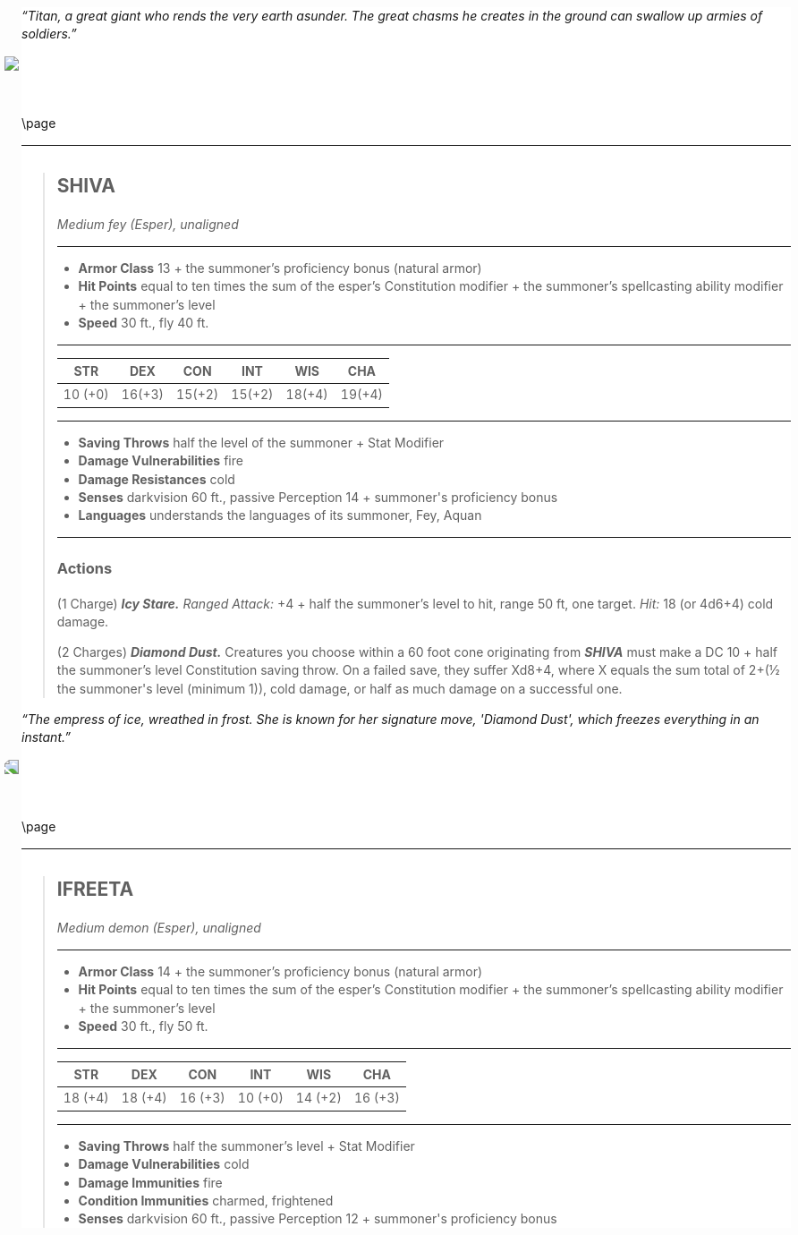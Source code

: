 *&ldquo;Titan, a great giant who rends the very earth asunder. The great chasms he creates in the ground can swallow up armies of soldiers.&rdquo;*

```
```

<img src='https://vignette.wikia.nocookie.net/finalfantasy/images/1/13/FFEF_Titan.png' style="width:100%;margin:0mm 8mm 8mm -5mm;mix-blend-mode:multiply;">


\page
___
> ## SHIVA
>*Medium fey (Esper), unaligned*
> ___
> - **Armor Class** 13 + the summoner’s proficiency bonus (natural armor)
> - **Hit Points** equal to ten times the sum of the esper’s Constitution modifier + the summoner’s spellcasting ability modifier + the summoner’s level
> - **Speed** 30 ft., fly 40 ft.
>___
>|STR|DEX|CON|INT|WIS|CHA|
>|:---:|:---:|:---:|:---:|:---:|:---:|
>|10 (+0)|16(+3)|15(+2)|15(+2)|18(+4)|19(+4)|
>___
> - **Saving Throws** half the level of the summoner + Stat Modifier
> - **Damage Vulnerabilities** fire
> - **Damage Resistances** cold
> - **Senses** darkvision 60 ft., passive Perception 14 + summoner's proficiency bonus
> - **Languages** understands the languages of its summoner, Fey, Aquan
> ___
>
> ### Actions
> (1 Charge) ***Icy Stare.*** *Ranged Attack:* +4 + half the summoner’s level to hit, range 50 ft, one target. *Hit:* 18 (or 4d6+4) cold damage.
>
> (2 Charges) ***Diamond Dust.*** Creatures you choose within a 60 foot cone originating from ***SHIVA*** must make a DC 10 + half the summoner’s level Constitution saving throw. On a failed save, they suffer Xd8+4, where X equals the sum total of 2+(&frac12; the summoner's level (minimum 1)), cold damage, or half as much damage on a successful one.

*&ldquo;The empress of ice, wreathed in frost. She is known for her signature move, 'Diamond Dust', which freezes everything in an instant.&rdquo;*

```
```

<img src='https://vignette.wikia.nocookie.net/finalfantasy/images/0/0b/Shiva_FFVIIR.png/' style="width:100%;margin:0mm 8mm 8mm -5mm;mix-blend-mode:multiply;transform:scaleX(-1)">

\page

___
> ## IFREETA
>*Medium demon (Esper), unaligned*
> ___
> - **Armor Class** 14 + the summoner’s proficiency bonus (natural armor)
> - **Hit Points** equal to ten times the sum of the esper’s Constitution modifier + the summoner’s spellcasting ability modifier + the summoner’s level
> - **Speed** 30 ft., fly 50 ft.
>___
>|STR|DEX|CON|INT|WIS|CHA|
>|:---:|:---:|:---:|:---:|:---:|:---:|
>|18 (+4)|18 (+4)|16 (+3)|10 (+0)|14 (+2)|16 (+3)|
>___
> - **Saving Throws** half the summoner’s level + Stat Modifier
> - **Damage Vulnerabilities** cold
> - **Damage Immunities** fire
> - **Condition Immunities** charmed, frightened
> - **Senses** darkvision 60 ft., passive Perception 12 + summoner's proficiency bonus